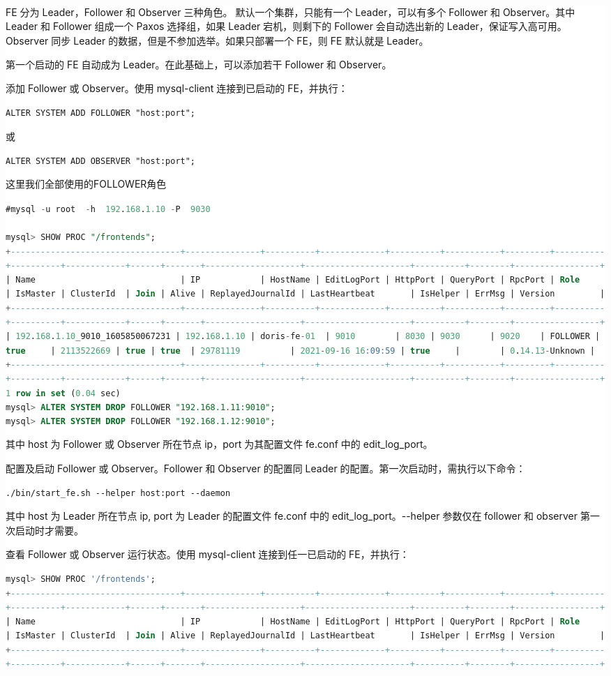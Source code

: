 FE 分为 Leader，Follower 和 Observer 三种角色。 默认一个集群，只能有一个 Leader，可以有多个 Follower 和 Observer。其中 Leader 和 Follower 组成一个 Paxos 选择组，如果 Leader 宕机，则剩下的 Follower 会自动选出新的 Leader，保证写入高可用。Observer 同步 Leader 的数据，但是不参加选举。如果只部署一个 FE，则 FE 默认就是 Leader。

第一个启动的 FE 自动成为 Leader。在此基础上，可以添加若干 Follower 和 Observer。

添加 Follower 或 Observer。使用 mysql-client 连接到已启动的 FE，并执行：

```
ALTER SYSTEM ADD FOLLOWER "host:port";
```

或

```
ALTER SYSTEM ADD OBSERVER "host:port";
```

这里我们全部使用的FOLLOWER角色

```sql
#mysql -u root  -h  192.168.1.10 -P  9030

mysql> SHOW PROC "/frontends";
+----------------------------------+---------------+----------+-------------+----------+-----------+---------+----------+----------+------------+------+-------+-------------------+---------------------+----------+--------+-----------------+
| Name                             | IP            | HostName | EditLogPort | HttpPort | QueryPort | RpcPort | Role     | IsMaster | ClusterId  | Join | Alive | ReplayedJournalId | LastHeartbeat       | IsHelper | ErrMsg | Version         |
+----------------------------------+---------------+----------+-------------+----------+-----------+---------+----------+----------+------------+------+-------+-------------------+---------------------+----------+--------+-----------------+
| 192.168.1.10_9010_1605850067231 | 192.168.1.10 | doris-fe-01  | 9010        | 8030 | 9030      | 9020    | FOLLOWER | true     | 2113522669 | true | true  | 29781119          | 2021-09-16 16:09:59 | true     |        | 0.14.13-Unknown |
+----------------------------------+---------------+----------+-------------+----------+-----------+---------+----------+----------+------------+------+-------+-------------------+---------------------+----------+--------+-----------------+
1 row in set (0.04 sec)
mysql> ALTER SYSTEM DROP FOLLOWER "192.168.1.11:9010";
mysql> ALTER SYSTEM DROP FOLLOWER "192.168.1.12:9010";

```

其中 host 为 Follower 或 Observer 所在节点 ip，port 为其配置文件 fe.conf 中的 edit_log_port。

配置及启动 Follower 或 Observer。Follower 和 Observer 的配置同 Leader 的配置。第一次启动时，需执行以下命令：

```
./bin/start_fe.sh --helper host:port --daemon
```

其中 host 为 Leader 所在节点 ip, port 为 Leader 的配置文件 fe.conf 中的 edit_log_port。--helper 参数仅在 follower 和 observer 第一次启动时才需要。

查看 Follower 或 Observer 运行状态。使用 mysql-client 连接到任一已启动的 FE，并执行：

```sql
mysql> SHOW PROC '/frontends'; 
+----------------------------------+---------------+----------+-------------+----------+-----------+---------+----------+----------+------------+------+-------+-------------------+---------------------+----------+--------+-----------------+
| Name                             | IP            | HostName | EditLogPort | HttpPort | QueryPort | RpcPort | Role     | IsMaster | ClusterId  | Join | Alive | ReplayedJournalId | LastHeartbeat       | IsHelper | ErrMsg | Version         |
+----------------------------------+---------------+----------+-------------+----------+-----------+---------+----------+----------+------------+------+-------+-------------------+---------------------+----------+--------+-----------------+
```